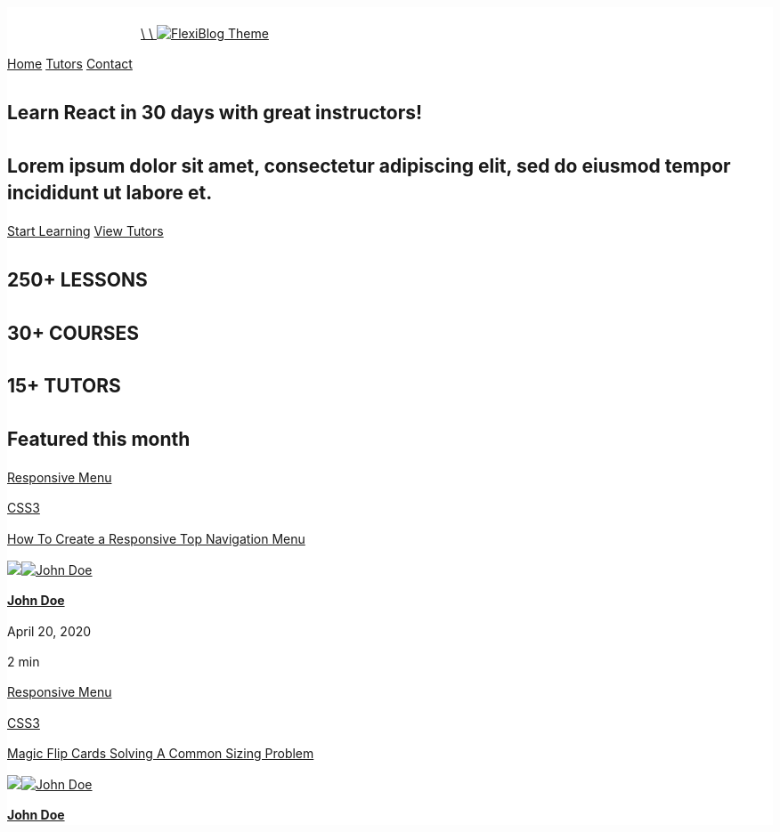 [![](data:image/svg+xml;charset=utf-8,%3Csvg%20height='35'%20width='150'%20xmlns='http://www.w3.org/2000/svg'%20version='1.1'%3E%3C/svg%3E)\\
\\
![FlexiBlog Theme](https://flexiblog-education.netlify.app/static/e1abc27a01b56d93f5fcdff62c84fdd7/a05b5/logo.png)](https://flexiblog-education.netlify.app/)

[Home](https://flexiblog-education.netlify.app/) [Tutors](https://flexiblog-education.netlify.app/authors/) [Contact](https://flexiblog-education.netlify.app/contact/)

## Learn React in 30 days with great instructors!

## Lorem ipsum dolor sit amet, consectetur adipiscing elit, sed do eiusmod tempor incididunt ut labore et.

[Start Learning](https://flexiblog-education.netlify.app/) [View Tutors](https://flexiblog-education.netlify.app/authors/)

## 250+  LESSONS

## 30+  COURSES

## 15+  TUTORS

## Featured this month

[Responsive Menu](https://flexiblog-education.netlify.app/how-to-create-a-responsive-top-navigation-menu/)

[CSS3](https://flexiblog-education.netlify.app/category/css3/)

[How To Create a Responsive Top Navigation Menu](https://flexiblog-education.netlify.app/how-to-create-a-responsive-top-navigation-menu/)

[![](<Base64-Image-Removed>)![John Doe](https://flexiblog-education.netlify.app/static/18c810c8f231ac22d5ec2cf2819ed68c/416a0/john-doe.png)](https://flexiblog-education.netlify.app/author/john-doe/)

[**John Doe**](https://flexiblog-education.netlify.app/author/john-doe/)

April 20, 2020

2 min

[Responsive Menu](https://flexiblog-education.netlify.app/magic-flip-cards-solving-a-common-sizing-problem/)

[CSS3](https://flexiblog-education.netlify.app/category/css3/)

[Magic Flip Cards Solving A Common Sizing Problem](https://flexiblog-education.netlify.app/magic-flip-cards-solving-a-common-sizing-problem/)

[![](<Base64-Image-Removed>)![John Doe](https://flexiblog-education.netlify.app/static/18c810c8f231ac22d5ec2cf2819ed68c/416a0/john-doe.png)](https://flexiblog-education.netlify.app/author/john-doe/)

[**John Doe**](https://flexiblog-education.netlify.app/author/john-doe/)
